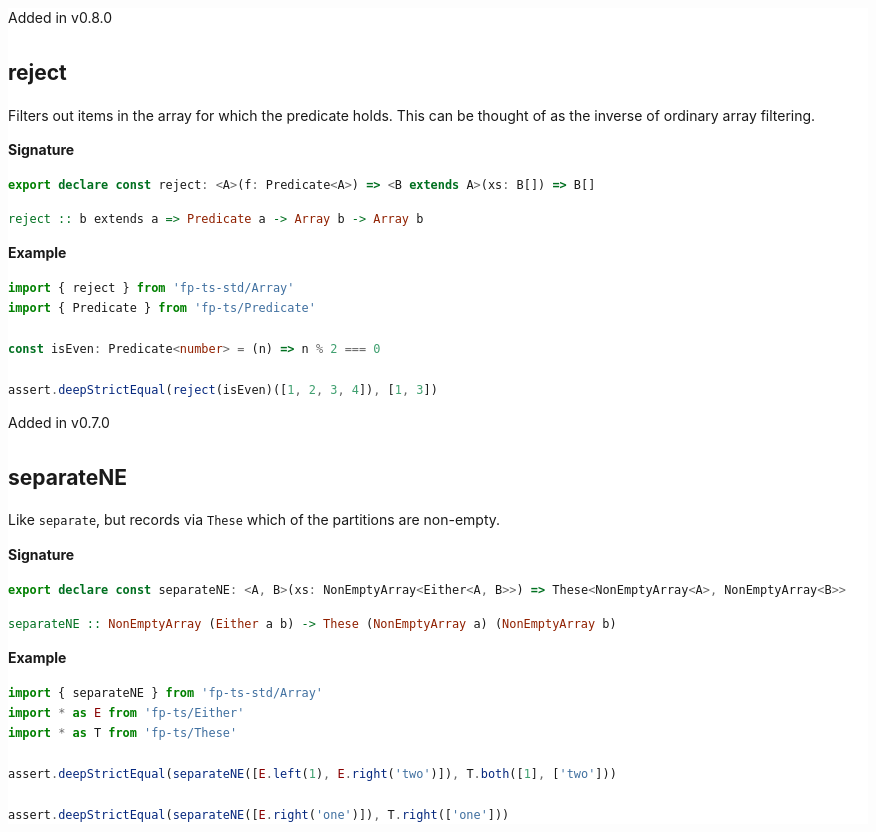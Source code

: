 Added in v0.8.0

## reject

Filters out items in the array for which the predicate holds. This can be
thought of as the inverse of ordinary array filtering.

**Signature**

```ts
export declare const reject: <A>(f: Predicate<A>) => <B extends A>(xs: B[]) => B[]
```

```hs
reject :: b extends a => Predicate a -> Array b -> Array b
```

**Example**

```ts
import { reject } from 'fp-ts-std/Array'
import { Predicate } from 'fp-ts/Predicate'

const isEven: Predicate<number> = (n) => n % 2 === 0

assert.deepStrictEqual(reject(isEven)([1, 2, 3, 4]), [1, 3])
```

Added in v0.7.0

## separateNE

Like `separate`, but records via `These` which of the partitions are
non-empty.

**Signature**

```ts
export declare const separateNE: <A, B>(xs: NonEmptyArray<Either<A, B>>) => These<NonEmptyArray<A>, NonEmptyArray<B>>
```

```hs
separateNE :: NonEmptyArray (Either a b) -> These (NonEmptyArray a) (NonEmptyArray b)
```

**Example**

```ts
import { separateNE } from 'fp-ts-std/Array'
import * as E from 'fp-ts/Either'
import * as T from 'fp-ts/These'

assert.deepStrictEqual(separateNE([E.left(1), E.right('two')]), T.both([1], ['two']))

assert.deepStrictEqual(separateNE([E.right('one')]), T.right(['one']))
```
